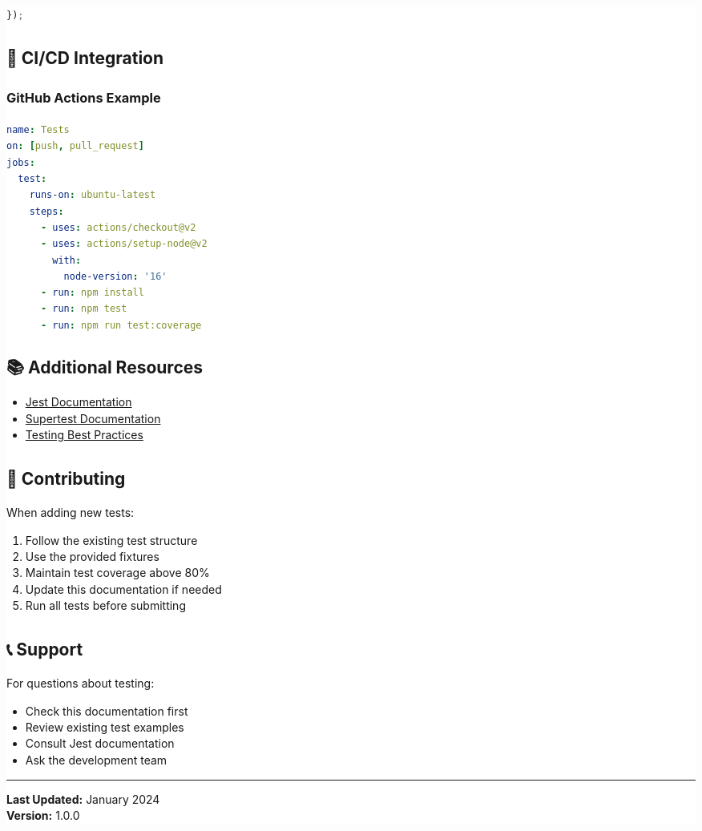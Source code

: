 ```javascript
});
```

## 🔄 CI/CD Integration

### GitHub Actions Example

```yaml
name: Tests
on: [push, pull_request]
jobs:
  test:
    runs-on: ubuntu-latest
    steps:
      - uses: actions/checkout@v2
      - uses: actions/setup-node@v2
        with:
          node-version: '16'
      - run: npm install
      - run: npm test
      - run: npm run test:coverage
```

## 📚 Additional Resources

- [Jest Documentation](https://jestjs.io/docs/getting-started)
- [Supertest Documentation](https://github.com/visionmedia/supertest)
- [Testing Best Practices](https://github.com/goldbergyoni/javascript-testing-best-practices)

## 🤝 Contributing

When adding new tests:

1. Follow the existing test structure
2. Use the provided fixtures
3. Maintain test coverage above 80%
4. Update this documentation if needed
5. Run all tests before submitting

## 📞 Support

For questions about testing:
- Check this documentation first
- Review existing test examples
- Consult Jest documentation
- Ask the development team

---

**Last Updated:** January 2024  
**Version:** 1.0.0
